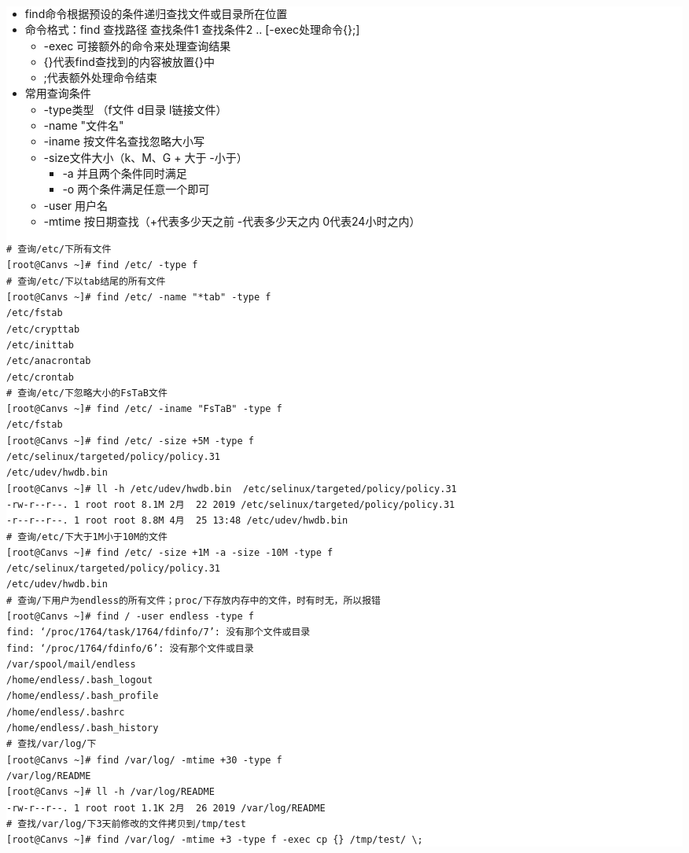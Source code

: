 - find命令根据预设的条件递归查找文件或目录所在位置
- 命令格式：find 查找路径 查找条件1 查找条件2 .. [-exec处理命令{}\;]
  - -exec 可接额外的命令来处理查询结果
  - {}代表find查找到的内容被放置{}中
  - \;代表额外处理命令结束
- 常用查询条件
  -  -type类型 （f文件 d目录 l链接文件）
  - -name "文件名"
  - -iname 按文件名查找忽略大小写
  -  -size文件大小（k、M、G + 大于 -小于）
     -  -a 并且两个条件同时满足
     -  -o 两个条件满足任意一个即可
  -  -user 用户名
  -  -mtime 按日期查找（+代表多少天之前 -代表多少天之内 0代表24小时之内）

```shell
# 查询/etc/下所有文件
[root@Canvs ~]# find /etc/ -type f
# 查询/etc/下以tab结尾的所有文件
[root@Canvs ~]# find /etc/ -name "*tab" -type f
/etc/fstab
/etc/crypttab
/etc/inittab
/etc/anacrontab
/etc/crontab
# 查询/etc/下忽略大小的FsTaB文件
[root@Canvs ~]# find /etc/ -iname "FsTaB" -type f
/etc/fstab
[root@Canvs ~]# find /etc/ -size +5M -type f
/etc/selinux/targeted/policy/policy.31
/etc/udev/hwdb.bin
[root@Canvs ~]# ll -h /etc/udev/hwdb.bin  /etc/selinux/targeted/policy/policy.31
-rw-r--r--. 1 root root 8.1M 2月  22 2019 /etc/selinux/targeted/policy/policy.31
-r--r--r--. 1 root root 8.8M 4月  25 13:48 /etc/udev/hwdb.bin
# 查询/etc/下大于1M小于10M的文件
[root@Canvs ~]# find /etc/ -size +1M -a -size -10M -type f
/etc/selinux/targeted/policy/policy.31
/etc/udev/hwdb.bin
# 查询/下用户为endless的所有文件；proc/下存放内存中的文件，时有时无，所以报错
[root@Canvs ~]# find / -user endless -type f
find: ‘/proc/1764/task/1764/fdinfo/7’: 没有那个文件或目录
find: ‘/proc/1764/fdinfo/6’: 没有那个文件或目录
/var/spool/mail/endless
/home/endless/.bash_logout
/home/endless/.bash_profile
/home/endless/.bashrc
/home/endless/.bash_history
# 查找/var/log/下
[root@Canvs ~]# find /var/log/ -mtime +30 -type f
/var/log/README
[root@Canvs ~]# ll -h /var/log/README 
-rw-r--r--. 1 root root 1.1K 2月  26 2019 /var/log/README
# 查找/var/log/下3天前修改的文件拷贝到/tmp/test
[root@Canvs ~]# find /var/log/ -mtime +3 -type f -exec cp {} /tmp/test/ \;
```
